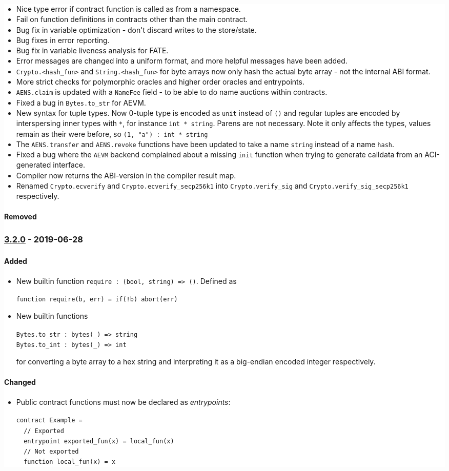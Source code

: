 * Nice type error if contract function is called as from a namespace.
* Fail on function definitions in contracts other than the main contract.
* Bug fix in variable optimization - don't discard writes to the store/state.
* Bug fixes in error reporting.
* Bug fix in variable liveness analysis for FATE.
* Error messages are changed into a uniform format, and more helpful messages have been added.
* `Crypto.<hash_fun>` and `String.<hash_fun>` for byte arrays now only hash the actual byte array - not the internal ABI format.
* More strict checks for polymorphic oracles and higher order oracles and entrypoints.
* `AENS.claim` is updated with a `NameFee` field - to be able to do name auctions within contracts.
* Fixed a bug in `Bytes.to_str` for AEVM.
* New syntax for tuple types. Now 0-tuple type is encoded as `unit` instead of `()` and regular tuples are encoded by interspersing inner types with `*`, for instance `int * string`. Parens are not necessary. Note it only affects the types, values remain as their were before, so `(1, "a") : int * string`
* The `AENS.transfer` and `AENS.revoke` functions have been updated to take a name `string` instead of a name `hash`.
* Fixed a bug where the `AEVM` backend complained about a missing `init` function when trying to generate calldata from an ACI-generated interface.
* Compiler now returns the ABI-version in the compiler result map.
* Renamed `Crypto.ecverify` and `Crypto.ecverify_secp256k1` into `Crypto.verify_sig` and `Crypto.verify_sig_secp256k1` respectively.

#### Removed <a href="#removed_9" id="removed_9"></a>

### [3.2.0](https://github.com/aeternity/aesophia/compare/v3.1.0...v3.2.0) - 2019-06-28 <a href="#id-320-2019-06-28" id="id-320-2019-06-28"></a>

#### Added <a href="#added_13" id="added_13"></a>

*   New builtin function `require : (bool, string) => ()`. Defined as

    ```
    function require(b, err) = if(!b) abort(err)
    ```
*   New builtin functions

    ```
    Bytes.to_str : bytes(_) => string
    Bytes.to_int : bytes(_) => int
    ```

    for converting a byte array to a hex string and interpreting it as a big-endian encoded integer respectively.

#### Changed <a href="#changed_17" id="changed_17"></a>

*   Public contract functions must now be declared as _entrypoints_:

    ```
    contract Example =
      // Exported
      entrypoint exported_fun(x) = local_fun(x)
      // Not exported
      function local_fun(x) = x
    ```
